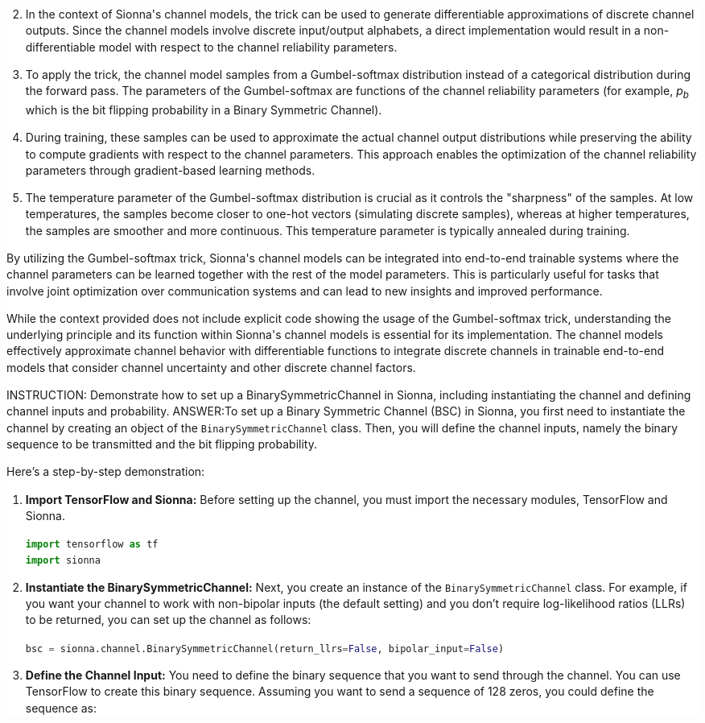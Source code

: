 2. In the context of Sionna's channel models, the trick can be used to generate differentiable approximations of discrete channel outputs. Since the channel models involve discrete input/output alphabets, a direct implementation would result in a non-differentiable model with respect to the channel reliability parameters.

3. To apply the trick, the channel model samples from a Gumbel-softmax distribution instead of a categorical distribution during the forward pass. The parameters of the Gumbel-softmax are functions of the channel reliability parameters (for example, $p_b$ which is the bit flipping probability in a Binary Symmetric Channel).

4. During training, these samples can be used to approximate the actual channel output distributions while preserving the ability to compute gradients with respect to the channel parameters. This approach enables the optimization of the channel reliability parameters through gradient-based learning methods.

5. The temperature parameter of the Gumbel-softmax distribution is crucial as it controls the "sharpness" of the samples. At low temperatures, the samples become closer to one-hot vectors (simulating discrete samples), whereas at higher temperatures, the samples are smoother and more continuous. This temperature parameter is typically annealed during training.

By utilizing the Gumbel-softmax trick, Sionna's channel models can be integrated into end-to-end trainable systems where the channel parameters can be learned together with the rest of the model parameters. This is particularly useful for tasks that involve joint optimization over communication systems and can lead to new insights and improved performance.

While the context provided does not include explicit code showing the usage of the Gumbel-softmax trick, understanding the underlying principle and its function within Sionna's channel models is essential for its implementation. The channel models effectively approximate channel behavior with differentiable functions to integrate discrete channels in trainable end-to-end models that consider channel uncertainty and other discrete channel factors.

INSTRUCTION: Demonstrate how to set up a BinarySymmetricChannel in Sionna, including instantiating the channel and defining channel inputs and probability.
ANSWER:To set up a Binary Symmetric Channel (BSC) in Sionna, you first need to instantiate the channel by creating an object of the `BinarySymmetricChannel` class. Then, you will define the channel inputs, namely the binary sequence to be transmitted and the bit flipping probability.

Here’s a step-by-step demonstration:

1. **Import TensorFlow and Sionna:** Before setting up the channel, you must import the necessary modules, TensorFlow and Sionna.
   
   ```python
   import tensorflow as tf
   import sionna
   ```

2. **Instantiate the BinarySymmetricChannel:** Next, you create an instance of the `BinarySymmetricChannel` class. For example, if you want your channel to work with non-bipolar inputs (the default setting) and you don’t require log-likelihood ratios (LLRs) to be returned, you can set up the channel as follows:

   ```python
   bsc = sionna.channel.BinarySymmetricChannel(return_llrs=False, bipolar_input=False)
   ```

3. **Define the Channel Input:** You need to define the binary sequence that you want to send through the channel. You can use TensorFlow to create this binary sequence. Assuming you want to send a sequence of 128 zeros, you could define the sequence as:
